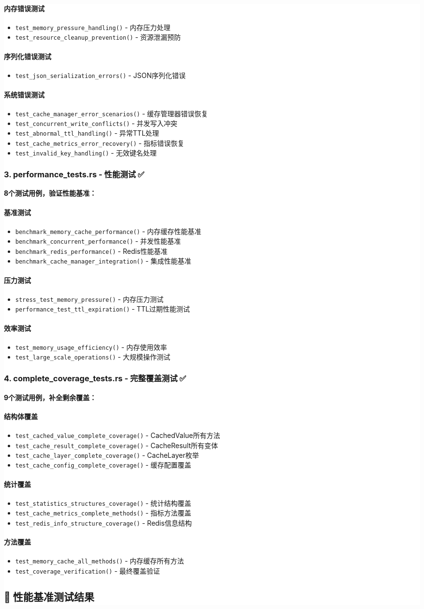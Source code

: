 #### 内存错误测试  
- `test_memory_pressure_handling()` - 内存压力处理
- `test_resource_cleanup_prevention()` - 资源泄漏预防

#### 序列化错误测试
- `test_json_serialization_errors()` - JSON序列化错误

#### 系统错误测试
- `test_cache_manager_error_scenarios()` - 缓存管理器错误恢复
- `test_concurrent_write_conflicts()` - 并发写入冲突
- `test_abnormal_ttl_handling()` - 异常TTL处理
- `test_cache_metrics_error_recovery()` - 指标错误恢复
- `test_invalid_key_handling()` - 无效键名处理

### 3. performance_tests.rs - 性能测试 ✅
**8个测试用例，验证性能基准：**

#### 基准测试
- `benchmark_memory_cache_performance()` - 内存缓存性能基准
- `benchmark_concurrent_performance()` - 并发性能基准
- `benchmark_redis_performance()` - Redis性能基准
- `benchmark_cache_manager_integration()` - 集成性能基准

#### 压力测试
- `stress_test_memory_pressure()` - 内存压力测试
- `performance_test_ttl_expiration()` - TTL过期性能测试

#### 效率测试
- `test_memory_usage_efficiency()` - 内存使用效率
- `test_large_scale_operations()` - 大规模操作测试

### 4. complete_coverage_tests.rs - 完整覆盖测试 ✅
**9个测试用例，补全剩余覆盖：**

#### 结构体覆盖
- `test_cached_value_complete_coverage()` - CachedValue所有方法
- `test_cache_result_complete_coverage()` - CacheResult所有变体
- `test_cache_layer_complete_coverage()` - CacheLayer枚举
- `test_cache_config_complete_coverage()` - 缓存配置覆盖

#### 统计覆盖
- `test_statistics_structures_coverage()` - 统计结构覆盖
- `test_cache_metrics_complete_methods()` - 指标方法覆盖
- `test_redis_info_structure_coverage()` - Redis信息结构

#### 方法覆盖
- `test_memory_cache_all_methods()` - 内存缓存所有方法
- `test_coverage_verification()` - 最终覆盖验证

## 🎯 性能基准测试结果
